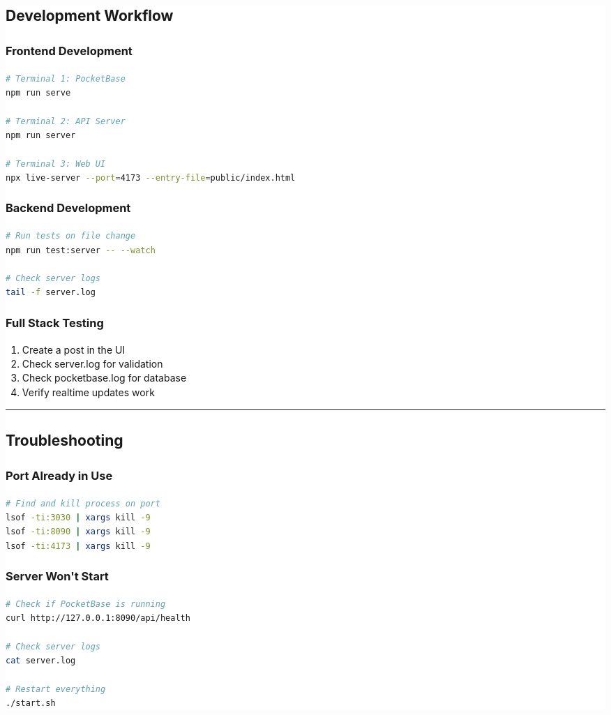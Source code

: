 
## Development Workflow

### Frontend Development
```bash
# Terminal 1: PocketBase
npm run serve

# Terminal 2: API Server
npm run server

# Terminal 3: Web UI
npx live-server --port=4173 --entry-file=public/index.html
```

### Backend Development
```bash
# Run tests on file change
npm run test:server -- --watch

# Check server logs
tail -f server.log
```

### Full Stack Testing
1. Create a post in the UI
2. Check server.log for validation
3. Check pocketbase.log for database
4. Verify realtime updates work

---

## Troubleshooting

### Port Already in Use
```bash
# Find and kill process on port
lsof -ti:3030 | xargs kill -9
lsof -ti:8090 | xargs kill -9
lsof -ti:4173 | xargs kill -9
```

### Server Won't Start
```bash
# Check if PocketBase is running
curl http://127.0.0.1:8090/api/health

# Check server logs
cat server.log

# Restart everything
./start.sh
```
